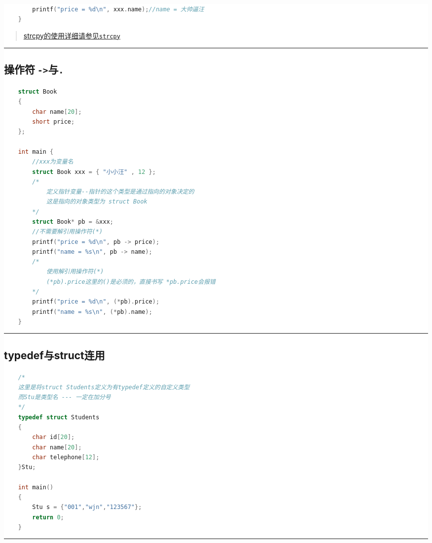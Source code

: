 ```c
        printf("price = %d\n", xxx.name);//name = 大帅逼汪
    }
```

> [strcpy的使用详细请参见`strcpy`](#strcpy)

---



## 操作符 `->`与`.`

```c
    struct Book
    {
        char name[20];
        short price;
    };

    int main {
        //xxx为变量名
        struct Book xxx = { "小小汪" , 12 };
        /*
            定义指针变量--指针的这个类型是通过指向的对象决定的
            这是指向的对象类型为 struct Book
        */
        struct Book* pb = &xxx;
        //不需要解引用操作符(*)
        printf("price = %d\n", pb -> price);
        printf("name = %s\n", pb -> name);
        /*
            使用解引用操作符(*)
            (*pb).price这里的()是必须的，直接书写 *pb.price会报错
        */
        printf("price = %d\n", (*pb).price);
        printf("name = %s\n", (*pb).name);
    }
```

---

## typedef与struct连用

```c
    /*
    这里是将struct Students定义为有typedef定义的自定义类型
    而Stu是类型名 --- 一定在加分号
    */
    typedef struct Students
    {
        char id[20];
        char name[20];
        char telephone[12];
    }Stu;

    int main()
    {
        Stu s = {"001","wjn","123567"};
        return 0;
    }
```

---

[^1]: ./img/-1的内存.png